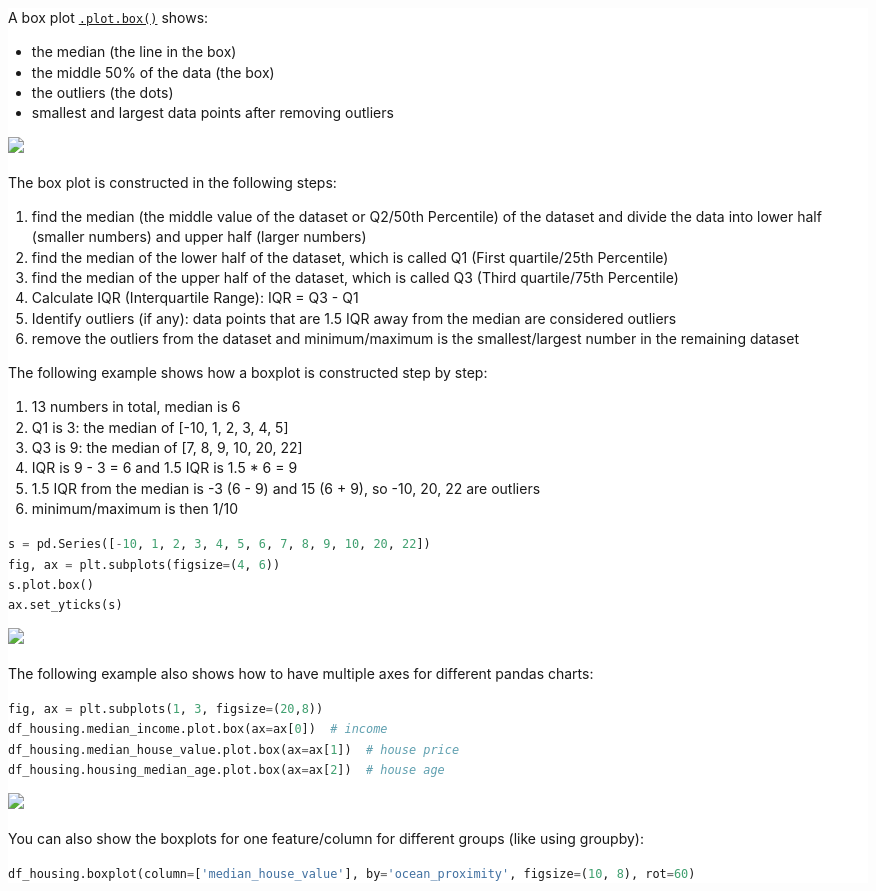 A box plot [`.plot.box()`](https://pandas.pydata.org/docs/reference/api/pandas.DataFrame.plot.box.html) shows:

- the median (the line in the box)
- the middle 50% of the data (the box)
- the outliers (the dots)
- smallest and largest data points after removing outliers

<img class="mx-auto" src="https://user-images.githubusercontent.com/595772/110555173-1d876280-810a-11eb-9e67-0491463b21e6.png">

The box plot is constructed in the following steps:

1. find the median (the middle value of the dataset or Q2/50th Percentile) of the dataset and divide the data into lower half (smaller numbers) and upper half (larger numbers)
2. find the median of the lower half of the dataset, which is called Q1 (First quartile/25th Percentile)
3. find the median of the upper half of the dataset, which is called Q3 (Third quartile/75th Percentile)
4. Calculate IQR (Interquartile Range): IQR = Q3 - Q1 
5. Identify outliers (if any): data points that are 1.5 IQR away from the median are considered outliers
6. remove the outliers from the dataset and minimum/maximum is the smallest/largest number in the remaining dataset

The following example shows how a boxplot is constructed step by step:

1. 13 numbers in total, median is 6
2. Q1 is 3: the median of [-10, 1, 2, 3, 4, 5]
3. Q3 is 9: the median of [7, 8, 9, 10, 20, 22]
4. IQR is 9 - 3 = 6 and 1.5 IQR is 1.5 * 6 = 9
5. 1.5 IQR from the median is -3 (6 - 9) and 15 (6 + 9), so -10, 20, 22 are outliers
6. minimum/maximum is then 1/10

```python
s = pd.Series([-10, 1, 2, 3, 4, 5, 6, 7, 8, 9, 10, 20, 22])
fig, ax = plt.subplots(figsize=(4, 6))
s.plot.box()
ax.set_yticks(s)
```
<img class="mx-auto" src="https://user-images.githubusercontent.com/595772/157317157-bd336cf7-3cfa-458a-a328-7544e0a1462e.png">

The following example also shows how to have multiple axes for different pandas charts:

```python
fig, ax = plt.subplots(1, 3, figsize=(20,8))
df_housing.median_income.plot.box(ax=ax[0])  # income
df_housing.median_house_value.plot.box(ax=ax[1])  # house price
df_housing.housing_median_age.plot.box(ax=ax[2])  # house age
```

<img class="mx-auto" src="https://user-images.githubusercontent.com/595772/156644435-6a539e61-a57b-4759-af3a-07fb9e7da88f.png">

You can also show the boxplots for one feature/column for different groups (like using groupby):

```python
df_housing.boxplot(column=['median_house_value'], by='ocean_proximity', figsize=(10, 8), rot=60)
```
